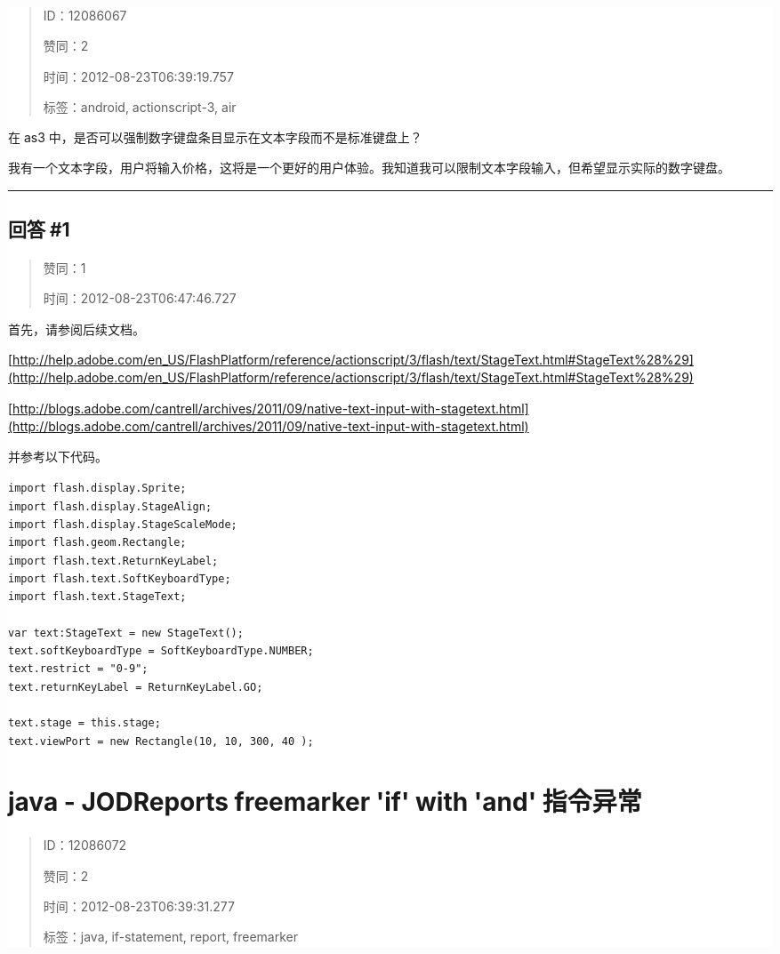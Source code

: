 > ID：12086067
> 
> 赞同：2
> 
> 时间：2012-08-23T06:39:19.757
> 
> 标签：android, actionscript-3, air

在 as3 中，是否可以强制数字键盘条目显示在文本字段而不是标准键盘上？

我有一个文本字段，用户将输入价格，这将是一个更好的用户体验。我知道我可以限制文本字段输入，但希望显示实际的数字键盘。

* * *

## 回答 #1

> 赞同：1
> 
> 时间：2012-08-23T06:47:46.727

首先，请参阅后续文档。

[http://help.adobe.com/en_US/FlashPlatform/reference/actionscript/3/flash/text/StageText.html#StageText%28%29](http://help.adobe.com/en_US/FlashPlatform/reference/actionscript/3/flash/text/StageText.html#StageText%28%29)

[http://blogs.adobe.com/cantrell/archives/2011/09/native-text-input-with-stagetext.html](http://blogs.adobe.com/cantrell/archives/2011/09/native-text-input-with-stagetext.html)

并参考以下代码。

```
import flash.display.Sprite;
import flash.display.StageAlign;
import flash.display.StageScaleMode;
import flash.geom.Rectangle;
import flash.text.ReturnKeyLabel;
import flash.text.SoftKeyboardType;
import flash.text.StageText;

var text:StageText = new StageText();
text.softKeyboardType = SoftKeyboardType.NUMBER;
text.restrict = "0-9";
text.returnKeyLabel = ReturnKeyLabel.GO;

text.stage = this.stage;
text.viewPort = new Rectangle(10, 10, 300, 40 ); 
```

# java - JODReports freemarker 'if' with 'and' 指令异常

> ID：12086072
> 
> 赞同：2
> 
> 时间：2012-08-23T06:39:31.277
> 
> 标签：java, if-statement, report, freemarker
